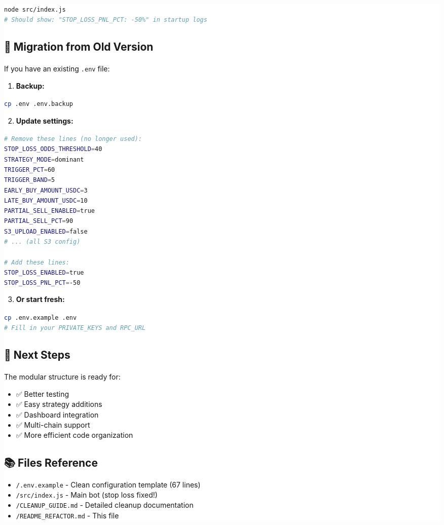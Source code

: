 ```bash
node src/index.js
# Should show: "STOP_LOSS_PNL_PCT: -50%" in startup logs
```

## 📝 Migration from Old Version

If you have an existing `.env` file:

1. **Backup:**
```bash
cp .env .env.backup
```

2. **Update settings:**
```bash
# Remove these lines (no longer used):
STOP_LOSS_ODDS_THRESHOLD=40
STRATEGY_MODE=dominant
TRIGGER_PCT=60
TRIGGER_BAND=5
EARLY_BUY_AMOUNT_USDC=3
LATE_BUY_AMOUNT_USDC=10
PARTIAL_SELL_ENABLED=true
PARTIAL_SELL_PCT=90
S3_UPLOAD_ENABLED=false
# ... (all S3 config)

# Add these lines:
STOP_LOSS_ENABLED=true
STOP_LOSS_PNL_PCT=-50
```

3. **Or start fresh:**
```bash
cp .env.example .env
# Fill in your PRIVATE_KEYS and RPC_URL
```

## 🎯 Next Steps

The modular structure is ready for:
- ✅ Better testing
- ✅ Easy strategy additions
- ✅ Dashboard integration
- ✅ Multi-chain support
- ✅ More efficient code organization

## 📚 Files Reference

- `/.env.example` - Clean configuration template (67 lines)
- `/src/index.js` - Main bot (stop loss fixed!)
- `/CLEANUP_GUIDE.md` - Detailed cleanup documentation
- `/README_REFACTOR.md` - This file
